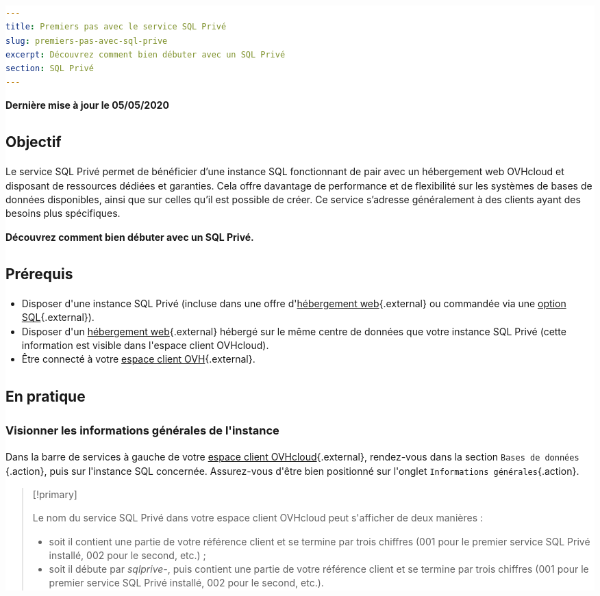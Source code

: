 ```yaml
---
title: Premiers pas avec le service SQL Privé
slug: premiers-pas-avec-sql-prive 
excerpt: Découvrez comment bien débuter avec un SQL Privé
section: SQL Privé
---
```


**Dernière mise à jour le 05/05/2020**

## Objectif

Le service SQL Privé permet de bénéficier d’une instance SQL fonctionnant de pair avec un hébergement web OVHcloud et disposant de ressources dédiées et garanties. Cela offre davantage de performance et de flexibilité sur les systèmes de bases de données disponibles, ainsi que sur celles qu’il est possible de créer. Ce service s’adresse généralement à des clients ayant des besoins plus spécifiques.

**Découvrez comment bien débuter avec un SQL Privé.**

## Prérequis

- Disposer d'une instance SQL Privé (incluse dans une offre d'[hébergement web](https://www.ovh.com/ca/fr/hebergement-web/){.external} ou commandée via une [option SQL](https://www.ovh.com/ca/fr/hebergement-web/options-sql.xml){.external}).
- Disposer d'un [hébergement web](https://www.ovh.com/ca/fr/hebergement-web/){.external} hébergé sur le même centre de données que votre instance SQL Privé (cette information est visible dans l'espace client OVHcloud).
- Être connecté à votre [espace client OVH](https://ca.ovh.com/auth/?action=gotomanager){.external}.


## En pratique

### Visionner les informations générales de l'instance

Dans la barre de services à gauche de votre [espace client OVHcloud](https://ca.ovh.com/auth/?action=gotomanager){.external}, rendez-vous dans la section `Bases de données`{.action}, puis sur l'instance SQL concernée. Assurez-vous d'être bien positionné sur l'onglet `Informations générales`{.action}.

> [!primary]
>
> Le nom du service SQL Privé dans votre espace client OVHcloud peut s'afficher de deux manières :
>
> - soit il contient une partie de votre référence client et se termine par trois chiffres (001 pour le premier service SQL Privé installé, 002 pour le second, etc.) ;
> - soit il débute par *sqlprive-*, puis contient une partie de votre référence client et se termine par trois chiffres (001 pour le premier service SQL Privé installé, 002 pour le second, etc.).
>
